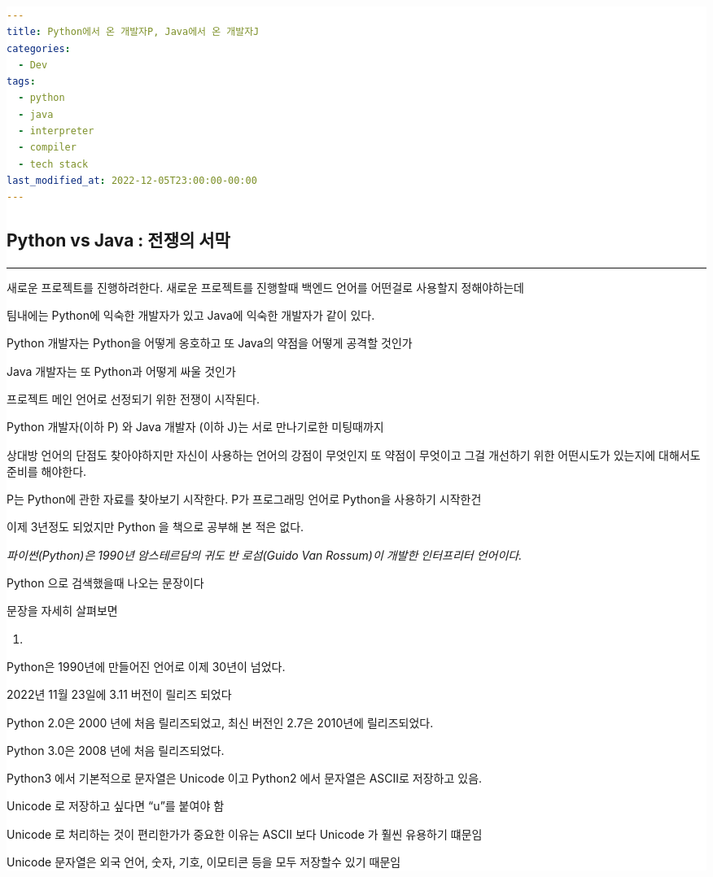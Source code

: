 ```yaml
---
title: Python에서 온 개발자P, Java에서 온 개발자J
categories:
  - Dev
tags:
  - python
  - java
  - interpreter
  - compiler
  - tech stack
last_modified_at: 2022-12-05T23:00:00-00:00
---
```


## Python vs Java : 전쟁의 서막

---

새로운 프로젝트를 진행하려한다. 새로운 프로젝트를 진행할때 백엔드 언어를 어떤걸로 사용할지 정해야하는데

팀내에는 Python에 익숙한 개발자가 있고 Java에 익숙한 개발자가 같이 있다.

Python 개발자는 Python을 어떻게 옹호하고 또 Java의 약점을 어떻게 공격할 것인가

Java 개발자는 또 Python과 어떻게 싸울 것인가

프로젝트 메인 언어로 선정되기 위한 전쟁이 시작된다.

Python 개발자(이하 P) 와  Java 개발자 (이하 J)는 서로 만나기로한 미팅때까지

상대방 언어의 단점도 찾아야하지만 자신이 사용하는 언어의 강점이 무엇인지 또 약점이 무엇이고 그걸 개선하기 위한 어떤시도가 있는지에 대해서도 준비를 해야한다.

P는 Python에 관한 자료를 찾아보기 시작한다. P가 프로그래밍 언어로 Python을 사용하기 시작한건

이제 3년정도 되었지만 Python 을 책으로 공부해 본 적은 없다.

*파이썬(Python)은 1990년 암스테르담의 귀도 반 로섬(Guido Van Rossum)이 개발한 인터프리터 언어이다.*

Python 으로 검색했을때 나오는 문장이다

문장을 자세히 살펴보면 

1. 

Python은 1990년에 만들어진 언어로 이제 30년이 넘었다. 

2022년 11월 23일에 3.11 버전이 릴리즈 되었다

Python 2.0은 2000 년에 처음 릴리즈되었고, 최신 버전인 2.7은 2010년에 릴리즈되었다.

Python 3.0은 2008 년에 처음 릴리즈되었다.

Python3 에서 기본적으로 문자열은 Unicode 이고 Python2 에서 문자열은 ASCII로 저장하고 있음.

Unicode 로 저장하고 싶다면 “u”를 붙여야 함

Unicode 로 처리하는 것이 편리한가가 중요한 이유는 ASCII 보다 Unicode 가 훨씬 유용하기 떄문임

Unicode 문자열은 외국 언어, 숫자, 기호, 이모티콘 등을 모두 저장할수 있기 때문임
